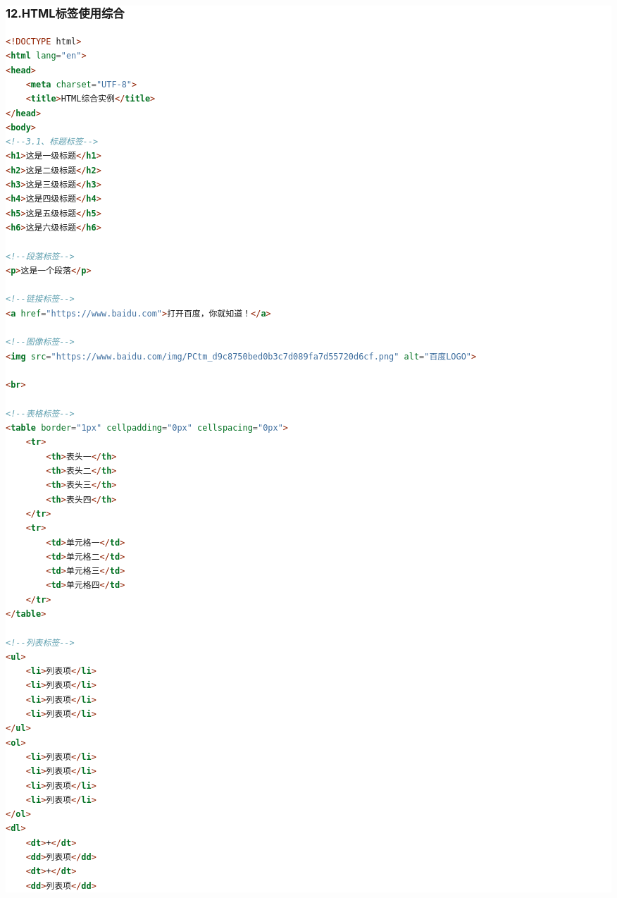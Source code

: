 ### 12.HTML标签使用综合

```html
<!DOCTYPE html>
<html lang="en">
<head>
    <meta charset="UTF-8">
    <title>HTML综合实例</title>
</head>
<body>
<!--3.1、标题标签-->
<h1>这是一级标题</h1>
<h2>这是二级标题</h2>
<h3>这是三级标题</h3>
<h4>这是四级标题</h4>
<h5>这是五级标题</h5>
<h6>这是六级标题</h6>

<!--段落标签-->
<p>这是一个段落</p>

<!--链接标签-->
<a href="https://www.baidu.com">打开百度，你就知道！</a>

<!--图像标签-->
<img src="https://www.baidu.com/img/PCtm_d9c8750bed0b3c7d089fa7d55720d6cf.png" alt="百度LOGO">

<br>

<!--表格标签-->
<table border="1px" cellpadding="0px" cellspacing="0px">
    <tr>
        <th>表头一</th>
        <th>表头二</th>
        <th>表头三</th>
        <th>表头四</th>
    </tr>
    <tr>
        <td>单元格一</td>
        <td>单元格二</td>
        <td>单元格三</td>
        <td>单元格四</td>
    </tr>
</table>

<!--列表标签-->
<ul>
    <li>列表项</li>
    <li>列表项</li>
    <li>列表项</li>
    <li>列表项</li>
</ul>
<ol>
    <li>列表项</li>
    <li>列表项</li>
    <li>列表项</li>
    <li>列表项</li>
</ol>
<dl>
    <dt>+</dt>
    <dd>列表项</dd>
    <dt>+</dt>
    <dd>列表项</dd>
```